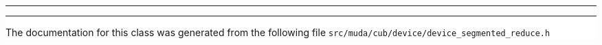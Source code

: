 


<hr>

------------------------------
The documentation for this class was generated from the following file `src/muda/cub/device/device_segmented_reduce.h`

